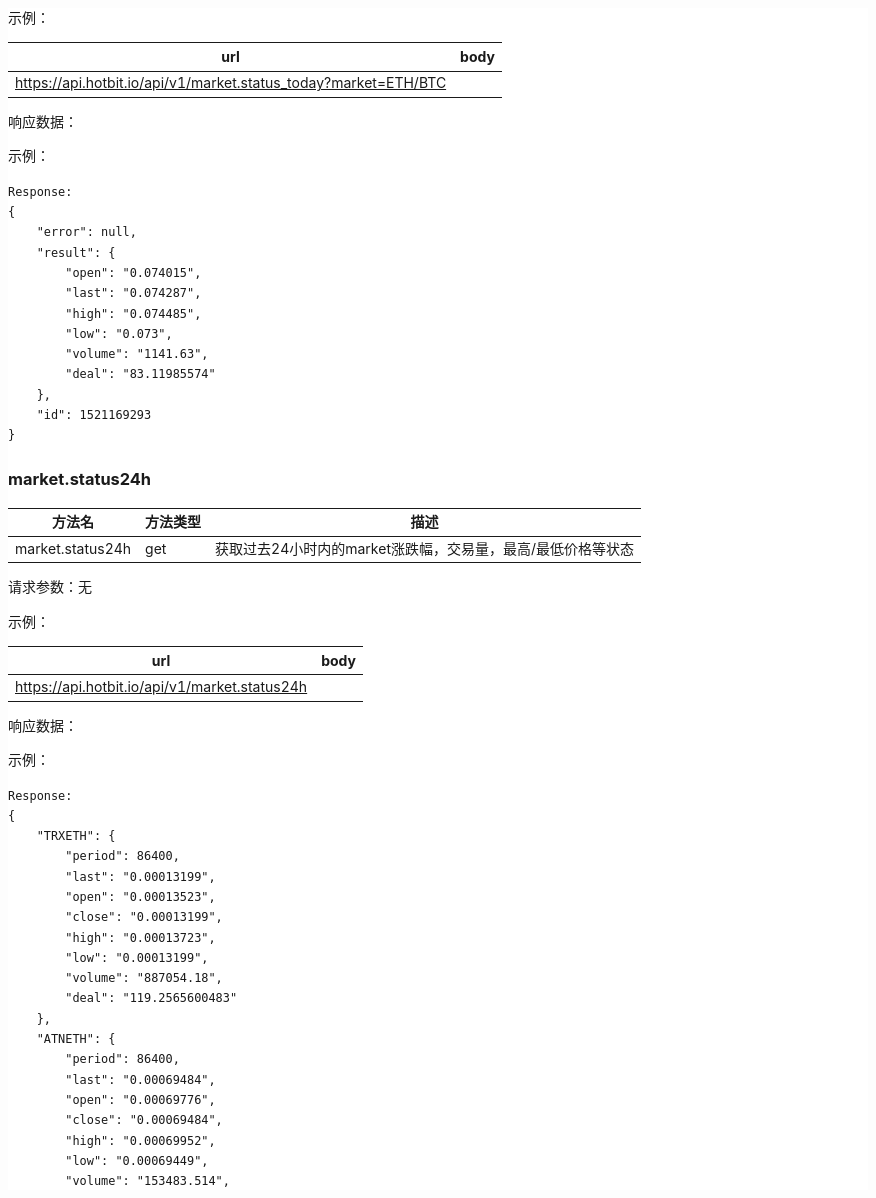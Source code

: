 示例：

| url | body |
| --- | --- |
| https://api.hotbit.io/api/v1/market.status_today?market=ETH/BTC | |

响应数据：

示例：


```
Response:
{
    "error": null,
    "result": {
        "open": "0.074015",
        "last": "0.074287",
        "high": "0.074485",
        "low": "0.073",
        "volume": "1141.63",
        "deal": "83.11985574"
    },
    "id": 1521169293
}
```



### market.status24h

| 方法名           | 方法类型 | 描述                                                        |
| ---------------- | -------- | ----------------------------------------------------------- |
| market.status24h | get      | 获取过去24小时内的market涨跌幅，交易量，最高/最低价格等状态 |

请求参数：无

示例：

| url                                           | body |
| --------------------------------------------- | ---- |
| https://api.hotbit.io/api/v1/market.status24h |      |

响应数据：

示例：


```
Response:
{
    "TRXETH": {
        "period": 86400,
        "last": "0.00013199",
        "open": "0.00013523",
        "close": "0.00013199",
        "high": "0.00013723",
        "low": "0.00013199",
        "volume": "887054.18",
        "deal": "119.2565600483"
    },
    "ATNETH": {
        "period": 86400,
        "last": "0.00069484",
        "open": "0.00069776",
        "close": "0.00069484",
        "high": "0.00069952",
        "low": "0.00069449",
        "volume": "153483.514",
```